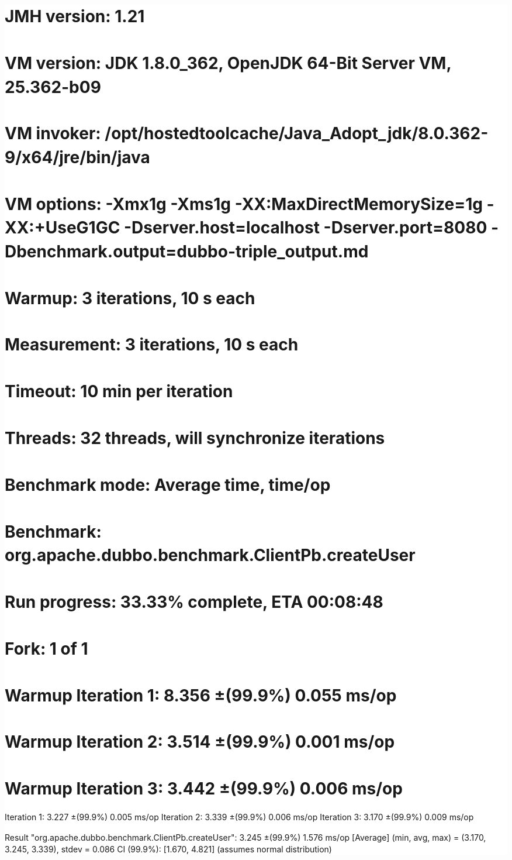 
# JMH version: 1.21
# VM version: JDK 1.8.0_362, OpenJDK 64-Bit Server VM, 25.362-b09
# VM invoker: /opt/hostedtoolcache/Java_Adopt_jdk/8.0.362-9/x64/jre/bin/java
# VM options: -Xmx1g -Xms1g -XX:MaxDirectMemorySize=1g -XX:+UseG1GC -Dserver.host=localhost -Dserver.port=8080 -Dbenchmark.output=dubbo-triple_output.md
# Warmup: 3 iterations, 10 s each
# Measurement: 3 iterations, 10 s each
# Timeout: 10 min per iteration
# Threads: 32 threads, will synchronize iterations
# Benchmark mode: Average time, time/op
# Benchmark: org.apache.dubbo.benchmark.ClientPb.createUser

# Run progress: 33.33% complete, ETA 00:08:48
# Fork: 1 of 1
# Warmup Iteration   1: 8.356 ±(99.9%) 0.055 ms/op
# Warmup Iteration   2: 3.514 ±(99.9%) 0.001 ms/op
# Warmup Iteration   3: 3.442 ±(99.9%) 0.006 ms/op
Iteration   1: 3.227 ±(99.9%) 0.005 ms/op
Iteration   2: 3.339 ±(99.9%) 0.006 ms/op
Iteration   3: 3.170 ±(99.9%) 0.009 ms/op


Result "org.apache.dubbo.benchmark.ClientPb.createUser":
  3.245 ±(99.9%) 1.576 ms/op [Average]
  (min, avg, max) = (3.170, 3.245, 3.339), stdev = 0.086
  CI (99.9%): [1.670, 4.821] (assumes normal distribution)
